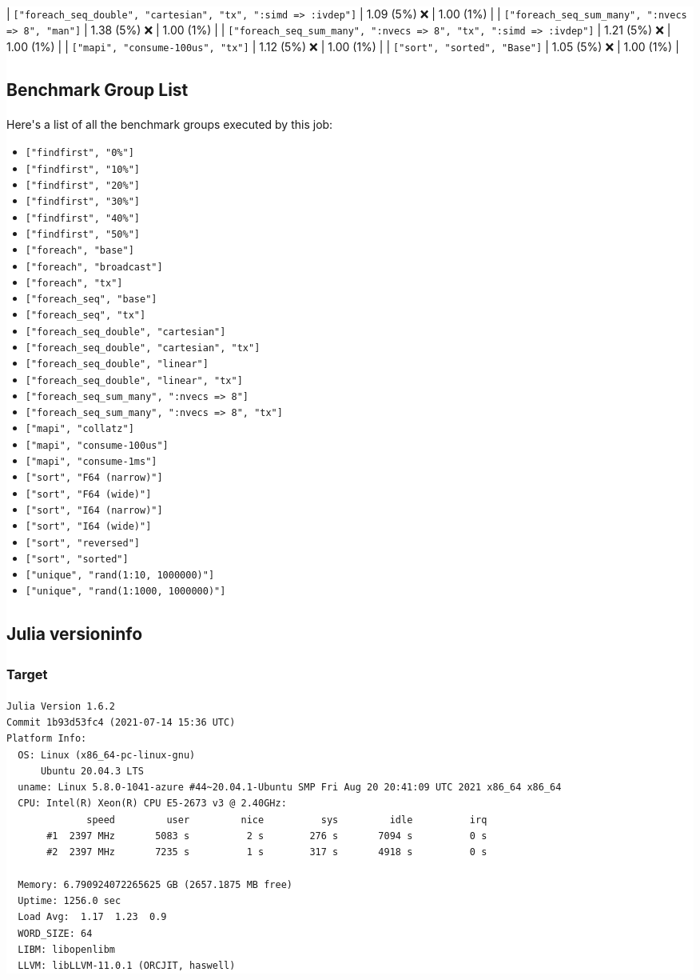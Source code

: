 | `["foreach_seq_double", "cartesian", "tx", ":simd => :ivdep"]`     |                1.09 (5%) :x: |                   1.00 (1%)  |
| `["foreach_seq_sum_many", ":nvecs => 8", "man"]`                   |                1.38 (5%) :x: |                   1.00 (1%)  |
| `["foreach_seq_sum_many", ":nvecs => 8", "tx", ":simd => :ivdep"]` |                1.21 (5%) :x: |                   1.00 (1%)  |
| `["mapi", "consume-100us", "tx"]`                                  |                1.12 (5%) :x: |                   1.00 (1%)  |
| `["sort", "sorted", "Base"]`                                       |                1.05 (5%) :x: |                   1.00 (1%)  |

## Benchmark Group List
Here's a list of all the benchmark groups executed by this job:

- `["findfirst", "0%"]`
- `["findfirst", "10%"]`
- `["findfirst", "20%"]`
- `["findfirst", "30%"]`
- `["findfirst", "40%"]`
- `["findfirst", "50%"]`
- `["foreach", "base"]`
- `["foreach", "broadcast"]`
- `["foreach", "tx"]`
- `["foreach_seq", "base"]`
- `["foreach_seq", "tx"]`
- `["foreach_seq_double", "cartesian"]`
- `["foreach_seq_double", "cartesian", "tx"]`
- `["foreach_seq_double", "linear"]`
- `["foreach_seq_double", "linear", "tx"]`
- `["foreach_seq_sum_many", ":nvecs => 8"]`
- `["foreach_seq_sum_many", ":nvecs => 8", "tx"]`
- `["mapi", "collatz"]`
- `["mapi", "consume-100us"]`
- `["mapi", "consume-1ms"]`
- `["sort", "F64 (narrow)"]`
- `["sort", "F64 (wide)"]`
- `["sort", "I64 (narrow)"]`
- `["sort", "I64 (wide)"]`
- `["sort", "reversed"]`
- `["sort", "sorted"]`
- `["unique", "rand(1:10, 1000000)"]`
- `["unique", "rand(1:1000, 1000000)"]`

## Julia versioninfo

### Target
```
Julia Version 1.6.2
Commit 1b93d53fc4 (2021-07-14 15:36 UTC)
Platform Info:
  OS: Linux (x86_64-pc-linux-gnu)
      Ubuntu 20.04.3 LTS
  uname: Linux 5.8.0-1041-azure #44~20.04.1-Ubuntu SMP Fri Aug 20 20:41:09 UTC 2021 x86_64 x86_64
  CPU: Intel(R) Xeon(R) CPU E5-2673 v3 @ 2.40GHz: 
              speed         user         nice          sys         idle          irq
       #1  2397 MHz       5083 s          2 s        276 s       7094 s          0 s
       #2  2397 MHz       7235 s          1 s        317 s       4918 s          0 s
       
  Memory: 6.790924072265625 GB (2657.1875 MB free)
  Uptime: 1256.0 sec
  Load Avg:  1.17  1.23  0.9
  WORD_SIZE: 64
  LIBM: libopenlibm
  LLVM: libLLVM-11.0.1 (ORCJIT, haswell)
```